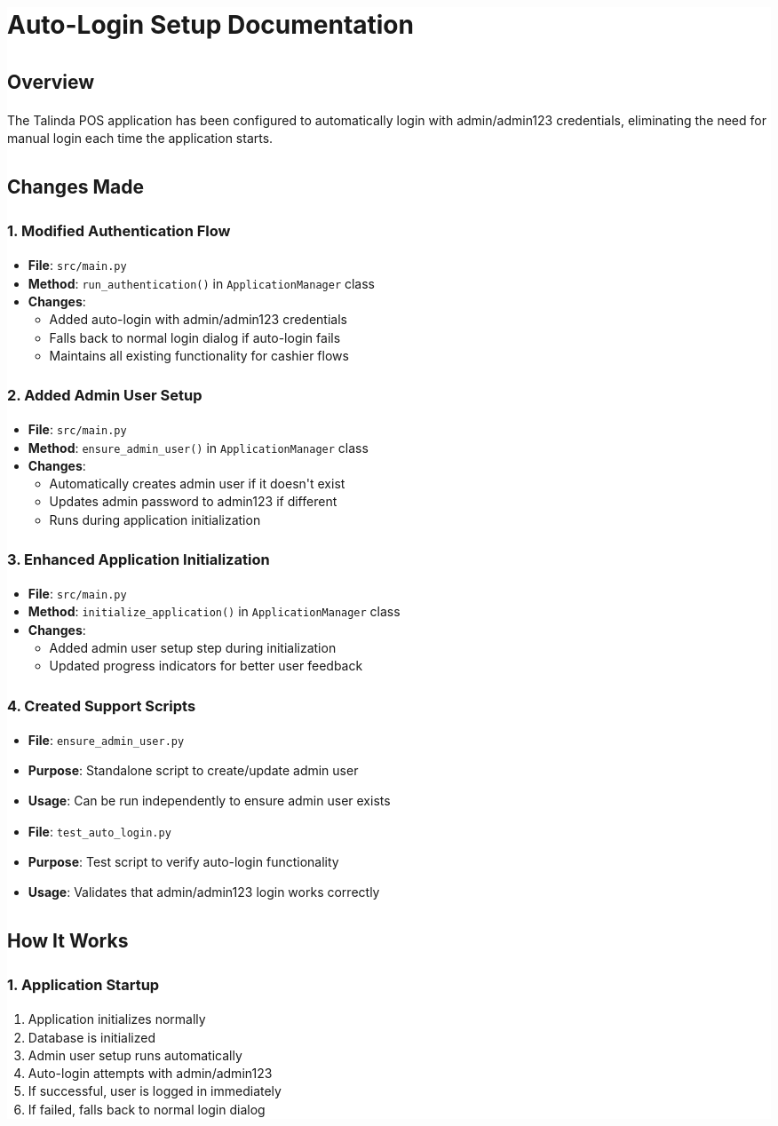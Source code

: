 # Auto-Login Setup Documentation

## Overview
The Talinda POS application has been configured to automatically login with admin/admin123 credentials, eliminating the need for manual login each time the application starts.

## Changes Made

### 1. Modified Authentication Flow
- **File**: `src/main.py`
- **Method**: `run_authentication()` in `ApplicationManager` class
- **Changes**:
  - Added auto-login with admin/admin123 credentials
  - Falls back to normal login dialog if auto-login fails
  - Maintains all existing functionality for cashier flows

### 2. Added Admin User Setup
- **File**: `src/main.py`
- **Method**: `ensure_admin_user()` in `ApplicationManager` class
- **Changes**:
  - Automatically creates admin user if it doesn't exist
  - Updates admin password to admin123 if different
  - Runs during application initialization

### 3. Enhanced Application Initialization
- **File**: `src/main.py`
- **Method**: `initialize_application()` in `ApplicationManager` class
- **Changes**:
  - Added admin user setup step during initialization
  - Updated progress indicators for better user feedback

### 4. Created Support Scripts
- **File**: `ensure_admin_user.py`
- **Purpose**: Standalone script to create/update admin user
- **Usage**: Can be run independently to ensure admin user exists

- **File**: `test_auto_login.py`
- **Purpose**: Test script to verify auto-login functionality
- **Usage**: Validates that admin/admin123 login works correctly

## How It Works

### 1. Application Startup
1. Application initializes normally
2. Database is initialized
3. Admin user setup runs automatically
4. Auto-login attempts with admin/admin123
5. If successful, user is logged in immediately
6. If failed, falls back to normal login dialog
